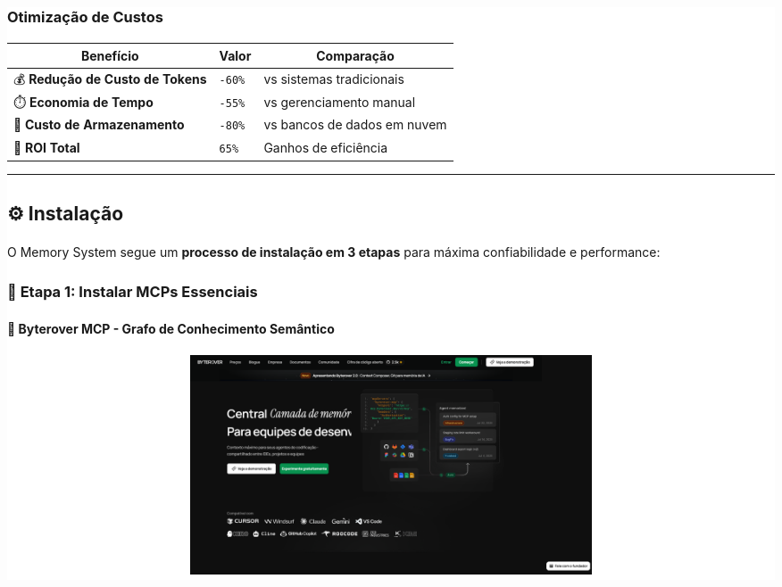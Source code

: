 </div>

### Otimização de Custos

<div align="center">

| Benefício                         | Valor  | Comparação                  |
| --------------------------------- | ------ | --------------------------- |
| 💰 **Redução de Custo de Tokens** | `-60%` | vs sistemas tradicionais    |
| ⏱️ **Economia de Tempo**          | `-55%` | vs gerenciamento manual     |
| 💾 **Custo de Armazenamento**     | `-80%` | vs bancos de dados em nuvem |
| 🎯 **ROI Total**                  | `65%`  | Ganhos de eficiência        |

</div>

---

<a id="instalacao"></a>

## ⚙️ Instalação

O Memory System segue um **processo de instalação em 3 etapas** para máxima confiabilidade e performance:

### 🔧 **Etapa 1: Instalar MCPs Essenciais**

#### 🔷 **Byterover MCP** - Grafo de Conhecimento Semântico

<div align="center">
<img src="./images/byterover.png" alt="Configuração Byterover MCP" width="450"/>
</div>
